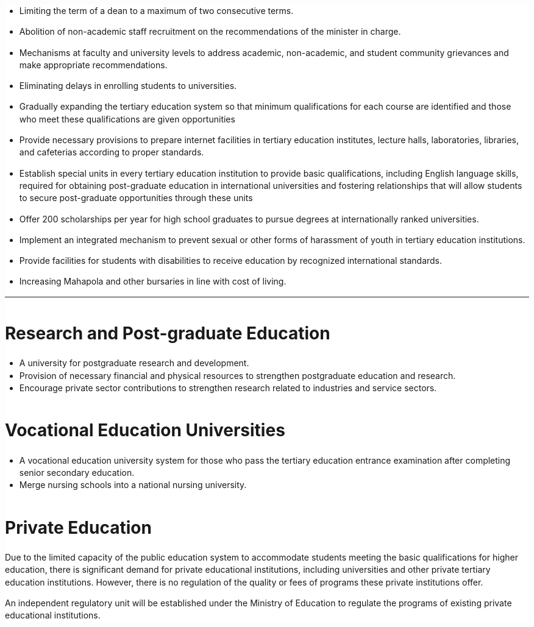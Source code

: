 - Limiting the term of a dean to a maximum of two consecutive terms.

- Abolition of non-academic staff recruitment on the recommendations of the minister in charge.

- Mechanisms at faculty and university levels to address academic, non-academic, and student community grievances and make appropriate recommendations.

- Eliminating delays in enrolling students to universities.

- Gradually expanding the tertiary education system so that minimum qualifications for each course are identified and those who meet these qualifications are given opportunities

- Provide necessary provisions to prepare internet facilities in tertiary education institutes, lecture halls, laboratories, libraries, and cafeterias according to proper standards.

- Establish special units in every tertiary education institution to provide basic qualifications, including English language skills, required for obtaining post-graduate education in international universities and fostering relationships that will allow students to secure post-graduate opportunities through these units

- Offer 200 scholarships per year for high school graduates to pursue degrees at internationally ranked universities.

- Implement an integrated mechanism to prevent sexual or other forms of harassment of youth in tertiary education institutions.

- Provide facilities for students with disabilities to receive education by recognized international standards.

- Increasing Mahapola and other bursaries in line with cost of living.
---
# Research and Post-graduate Education

- A university for postgraduate research and development.
- Provision of necessary financial and physical resources to strengthen postgraduate education and research.
- Encourage private sector contributions to strengthen research related to industries and service sectors.

# Vocational Education Universities

- A vocational education university system for those who pass the tertiary education entrance examination after completing senior secondary education.
- Merge nursing schools into a national nursing university.

# Private Education

Due to the limited capacity of the public education system to accommodate students meeting the basic qualifications for higher education, there is significant demand for private educational institutions, including universities and other private tertiary education institutions. However, there is no regulation of the quality or fees of programs these private institutions offer.

An independent regulatory unit will be established under the Ministry of Education to regulate the programs of existing private educational institutions.
